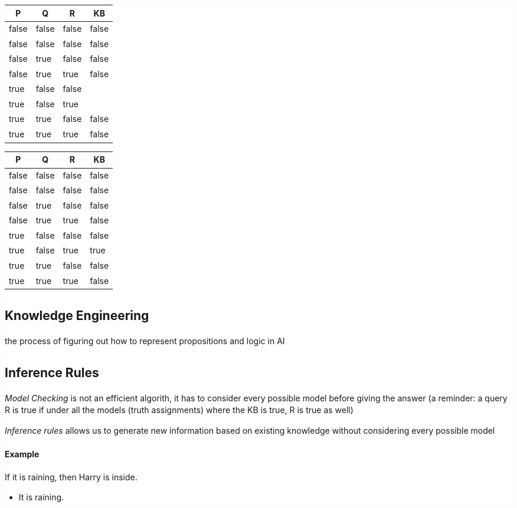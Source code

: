 




| P        | Q     | R      |     KB    |
|--------------|-----------|------------|------------|
| false  | false      | false        |    false        |
| false  | false      | false        |    false        |
| false  | true       | false        |    false        |
| false  | true       | true         |    false        |
| true   | false      | false        |                 |
| true   | false      | true         |                 |
| true   | true       | false        |    false        |
| true   | true       | true         |    false        |


| P        | Q     | R      |     KB    |
|--------------|-----------|------------|------------|
| false  | false      | false        |    false        |
| false  | false      | false        |    false        |
| false  | true       | false        |    false        |
| false  | true       | true         |    false        |
| true   | false      | false        |    false        |
| true   | false      | true         |    true         |
| true   | true       | false        |    false        |
| true   | true       | true         |    false        |



## Knowledge Engineering
the process of figuring out how to represent propositions and logic in AI

## Inference Rules
*Model Checking* is not an efficient algorith, it has to consider every possible model before giving the answer (a reminder: a query R is true if under all the models (truth assignments) where the KB is true, R is true as well)

*Inference rules* allows us to generate new information based on existing knowledge without considering every possible model

#### Example
If it is raining, then Harry is inside.
- It is raining.
